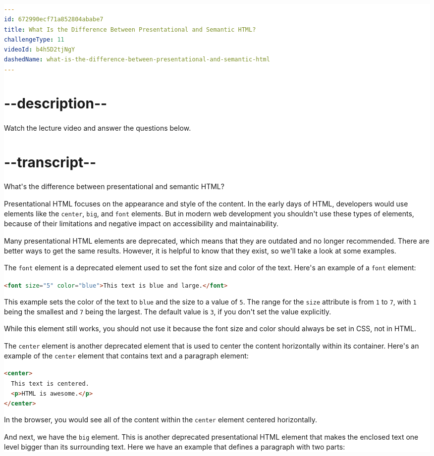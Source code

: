 ```yaml
---
id: 672990ecf71a852804ababe7
title: What Is the Difference Between Presentational and Semantic HTML?
challengeType: 11
videoId: b4h5D2tjNgY
dashedName: what-is-the-difference-between-presentational-and-semantic-html
---
```


# --description--

Watch the lecture video and answer the questions below.

# --transcript--

What's the difference between presentational and semantic HTML?

Presentational HTML focuses on the appearance and style of the content. In the early days of HTML, developers would use elements like the `center`, `big`, and `font` elements. But in modern web development you shouldn't use these types of elements, because of their limitations and negative impact on accessibility and maintainability.

Many presentational HTML elements are deprecated, which means that they are outdated and no longer recommended. There are better ways to get the same results. However, it is helpful to know that they exist, so we'll take a look at some examples.

The `font` element is a deprecated element used to set the font size and color of the text. Here's an example of a `font` element:

```html
<font size="5" color="blue">This text is blue and large.</font>
```

This example sets the color of the text to `blue` and the size to a value of `5`. The range for the `size` attribute is from `1` to `7`, with `1` being the smallest and `7` being the largest. The default value is `3`, if you don't set the value explicitly.

While this element still works, you should not use it because the font size and color should always be set in CSS, not in HTML.

The `center` element is another deprecated element that is used to center the content horizontally within its container. Here's an example of the `center` element that contains text and a paragraph element:

```html
<center>
  This text is centered.
  <p>HTML is awesome.</p>
</center>
```

In the browser, you would see all of the content within the `center` element centered horizontally.

And next, we have the `big` element. This is another deprecated presentational HTML element that makes the enclosed text one level bigger than its surrounding text. Here we have an example that defines a paragraph with two parts:
